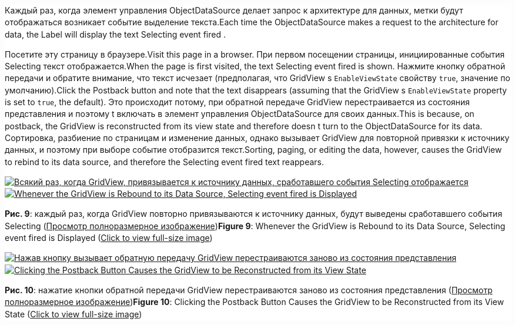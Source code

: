 <span data-ttu-id="6fa77-220">Каждый раз, когда элемент управления ObjectDataSource делает запрос к архитектуре для данных, метки будут отображаться возникает событие выделение текста.</span><span class="sxs-lookup"><span data-stu-id="6fa77-220">Each time the ObjectDataSource makes a request to the architecture for data, the Label will display the text Selecting event fired .</span></span>

<span data-ttu-id="6fa77-221">Посетите эту страницу в браузере.</span><span class="sxs-lookup"><span data-stu-id="6fa77-221">Visit this page in a browser.</span></span> <span data-ttu-id="6fa77-222">При первом посещении страницы, инициированные события Selecting текст отображается.</span><span class="sxs-lookup"><span data-stu-id="6fa77-222">When the page is first visited, the text Selecting event fired is shown.</span></span> <span data-ttu-id="6fa77-223">Нажмите кнопку обратной передачи и обратите внимание, что текст исчезает (предполагая, что GridView s `EnableViewState` свойству `true`, значение по умолчанию).</span><span class="sxs-lookup"><span data-stu-id="6fa77-223">Click the Postback button and note that the text disappears (assuming that the GridView s `EnableViewState` property is set to `true`, the default).</span></span> <span data-ttu-id="6fa77-224">Это происходит потому, при обратной передаче GridView перестраивается из состояния представления и поэтому t включать в элемент управления ObjectDataSource для своих данных.</span><span class="sxs-lookup"><span data-stu-id="6fa77-224">This is because, on postback, the GridView is reconstructed from its view state and therefore doesn t turn to the ObjectDataSource for its data.</span></span> <span data-ttu-id="6fa77-225">Сортировка, разбиение по страницам и изменение данных, однако вызывает GridView для повторной привязки к источнику данных, и поэтому при выборе событие отобразится текст.</span><span class="sxs-lookup"><span data-stu-id="6fa77-225">Sorting, paging, or editing the data, however, causes the GridView to rebind to its data source, and therefore the Selecting event fired text reappears.</span></span>


<span data-ttu-id="6fa77-226">[![Всякий раз, когда GridView, привязывается к источнику данных, сработавшего события Selecting отображается](caching-data-with-the-objectdatasource-cs/_static/image22.png)](caching-data-with-the-objectdatasource-cs/_static/image21.png)</span><span class="sxs-lookup"><span data-stu-id="6fa77-226">[![Whenever the GridView is Rebound to its Data Source, Selecting event fired is Displayed](caching-data-with-the-objectdatasource-cs/_static/image22.png)](caching-data-with-the-objectdatasource-cs/_static/image21.png)</span></span>

<span data-ttu-id="6fa77-227">**Рис. 9**: каждый раз, когда GridView повторно привязываются к источнику данных, будут выведены сработавшего события Selecting ([Просмотр полноразмерное изображение](caching-data-with-the-objectdatasource-cs/_static/image23.png))</span><span class="sxs-lookup"><span data-stu-id="6fa77-227">**Figure 9**: Whenever the GridView is Rebound to its Data Source, Selecting event fired is Displayed ([Click to view full-size image](caching-data-with-the-objectdatasource-cs/_static/image23.png))</span></span>


<span data-ttu-id="6fa77-228">[![Нажав кнопку вызывает обратную передачу GridView перестраиваются заново из состояния представления](caching-data-with-the-objectdatasource-cs/_static/image25.png)](caching-data-with-the-objectdatasource-cs/_static/image24.png)</span><span class="sxs-lookup"><span data-stu-id="6fa77-228">[![Clicking the Postback Button Causes the GridView to be Reconstructed from its View State](caching-data-with-the-objectdatasource-cs/_static/image25.png)](caching-data-with-the-objectdatasource-cs/_static/image24.png)</span></span>

<span data-ttu-id="6fa77-229">**Рис. 10**: нажатие кнопки обратной передачи GridView перестраиваются заново из состояния представления ([Просмотр полноразмерное изображение](caching-data-with-the-objectdatasource-cs/_static/image26.png))</span><span class="sxs-lookup"><span data-stu-id="6fa77-229">**Figure 10**: Clicking the Postback Button Causes the GridView to be Reconstructed from its View State ([Click to view full-size image](caching-data-with-the-objectdatasource-cs/_static/image26.png))</span></span>

